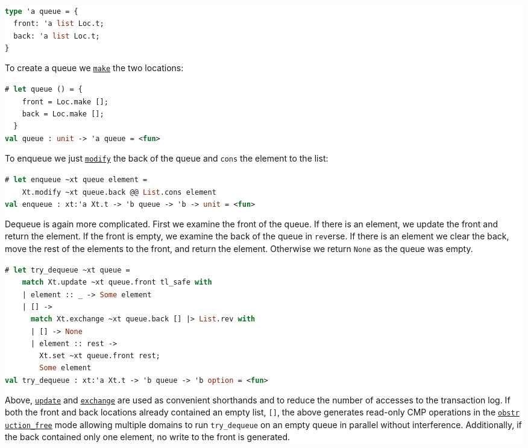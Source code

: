 ```ocaml
type 'a queue = {
  front: 'a list Loc.t;
  back: 'a list Loc.t;
}
```

To create a queue we
[`make`](https://ocaml-multicore.github.io/kcas/doc/kcas/Kcas/Loc/index.html#val-make)
the two locations:

```ocaml
# let queue () = {
    front = Loc.make [];
    back = Loc.make [];
  }
val queue : unit -> 'a queue = <fun>
```

To enqueue we just
[`modify`](https://ocaml-multicore.github.io/kcas/doc/kcas/Kcas/Xt/index.html#val-modify)
the back of the queue and `cons` the element to the list:

```ocaml
# let enqueue ~xt queue element =
    Xt.modify ~xt queue.back @@ List.cons element
val enqueue : xt:'a Xt.t -> 'b queue -> 'b -> unit = <fun>
```

Dequeue is again more complicated. First we examine the front of the queue. If
there is an element, we update the front and return the element. If the front is
empty, we examine the back of the queue in `rev`erse. If there is an element we
clear the back, move the rest of the elements to the front, and return the
element. Otherwise we return `None` as the queue was empty.

```ocaml
# let try_dequeue ~xt queue =
    match Xt.update ~xt queue.front tl_safe with
    | element :: _ -> Some element
    | [] ->
      match Xt.exchange ~xt queue.back [] |> List.rev with
      | [] -> None
      | element :: rest ->
        Xt.set ~xt queue.front rest;
        Some element
val try_dequeue : xt:'a Xt.t -> 'b queue -> 'b option = <fun>
```

Above,
[`update`](https://ocaml-multicore.github.io/kcas/doc/kcas/Kcas/Xt/index.html#val-update)
and
[`exchange`](https://ocaml-multicore.github.io/kcas/doc/kcas/Kcas/Xt/index.html#val-exchange)
are used as convenient shorthands and to reduce the number of accesses to the
transaction log. If both the front and back locations already contained an empty
list, `[]`, the above generates read-only CMP operations in the
[`obstruction_free`](https://ocaml-multicore.github.io/kcas/doc/kcas/Kcas/Mode/index.html#val-obstruction_free)
mode allowing multiple domains to run `try_dequeue` on an empty queue in
parallel without interference. Additionally, if the back contained only one
element, no write to the front is generated.
